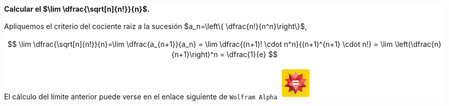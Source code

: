 **Calcular el $\lim \dfrac{\sqrt[n]{n!}}{n}$.**

Apliquemos el criterio del cociente raiz a la sucesión $a_n=\left\{ \dfrac{n!}{n^n}\right\}$, 

$$
\lim \dfrac{\sqrt[n]{n!}}{n}=\lim \dfrac{a_{n+1}}{a_n} = \lim \dfrac{(n+1)! \cdot n^n}{(n+1)^{n+1} \cdot n!} = \lim  \left(\dfrac{n}{n+1}\right)^n = \dfrac{1}{e}
$$

El cálculo del límite anterior puede verse en el enlace siguiente de `Wolfram Alpha`
<l class="center">
[![](Images/wolfram.png)](https://www.wolframalpha.com/input/?i=Limit%5B%28n%21%29%5E%281%2Fn%29%2Fn%2Cn-%3EInfinity%5D)
</l>

</div>


